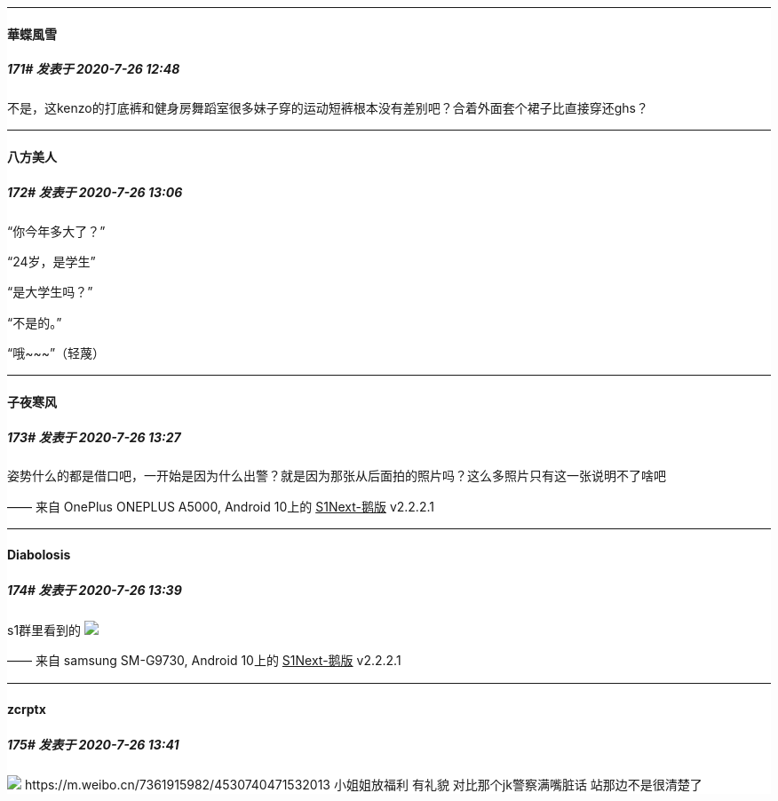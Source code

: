 
-----

####  華蝶風雪  
##### 171#       发表于 2020-7-26 12:48


不是，这kenzo的打底裤和健身房舞蹈室很多妹子穿的运动短裤根本没有差别吧？合着外面套个裙子比直接穿还ghs？


-----

####  八方美人  
##### 172#       发表于 2020-7-26 13:06


“你今年多大了？”

“24岁，是学生”

“是大学生吗？”

“不是的。”

“哦~~~”（轻蔑）


-----

####  子夜寒风  
##### 173#       发表于 2020-7-26 13:27


姿势什么的都是借口吧，一开始是因为什么出警？就是因为那张从后面拍的照片吗？这么多照片只有这一张说明不了啥吧

—— 来自 OnePlus ONEPLUS A5000, Android 10上的 [S1Next-鹅版](https://github.com/ykrank/S1-Next/releases) v2.2.2.1


-----

####  Diabolosis  
##### 174#       发表于 2020-7-26 13:39


s1群里看到的
<img src="https://p.sda1.dev/0/b43837c24b89daee630f1f6a6a63fa95/IMG_9FC447165DE46377488F3CF00FEFDCAF.png" referrerpolicy="no-referrer">

—— 来自 samsung SM-G9730, Android 10上的 [S1Next-鹅版](https://github.com/ykrank/S1-Next/releases) v2.2.2.1


-----

####  zcrptx  
##### 175#       发表于 2020-7-26 13:41


<img src="https://p.sda1.dev/0/e8c62c6bd15a021ef9b9ecc8d6981d11/IMG_9FC447165DE46377488F3CF00FEFDCAF.png" referrerpolicy="no-referrer">
https://m.weibo.cn/7361915982/4530740471532013
小姐姐放福利 有礼貌 对比那个jk警察满嘴脏话 站那边不是很清楚了
